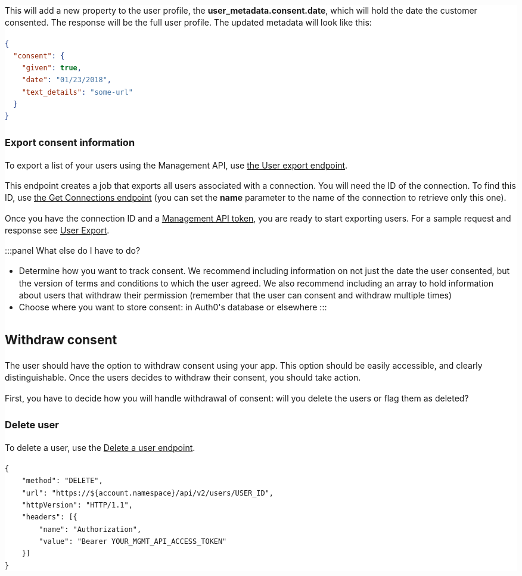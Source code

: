 This will add a new property to the user profile, the **user_metadata.consent.date**, which will hold the date the customer consented. The response will be the full user profile. The updated metadata will look like this:

```json
{
  "consent": {
    "given": true,
    "date": "01/23/2018",
    "text_details": "some-url"
  }
}
```

### Export consent information

To export a list of your users using the Management API, use [the User export endpoint](/users/search/best-practices#user-export). 

This endpoint creates a job that exports all users associated with a connection. You will need the ID of the connection. To find this ID, use [the Get Connections endpoint](/api/management/v2#!/Connections/get_connections) (you can set the **name** parameter to the name of the connection to retrieve only this one).

Once you have the connection ID and a [Management API token](/api/management/v2/tokens), you are ready to start exporting users. For a sample request and response see [User Export](/users/search/best-practices#user-export).

:::panel What else do I have to do?
- Determine how you want to track consent. We recommend including information on not just the date the user consented, but the version of terms and conditions to which the user agreed. We also recommend including an array to hold information about users that withdraw their permission (remember that the user can consent and withdraw multiple times)
- Choose where you want to store consent: in Auth0's database or elsewhere
:::

## Withdraw consent

The user should have the option to withdraw consent using your app. This option should be easily accessible, and clearly distinguishable. Once the users decides to withdraw their consent, you should take action. 

First, you have to decide how you will handle withdrawal of consent: will you delete the users or flag them as deleted?

### Delete user

To delete a user, use the [Delete a user endpoint](/api/management/v2#!/Users/delete_users_by_id). 

```har
{
    "method": "DELETE",
    "url": "https://${account.namespace}/api/v2/users/USER_ID",
    "httpVersion": "HTTP/1.1",
    "headers": [{
        "name": "Authorization",
        "value": "Bearer YOUR_MGMT_API_ACCESS_TOKEN"
    }]
}
```
